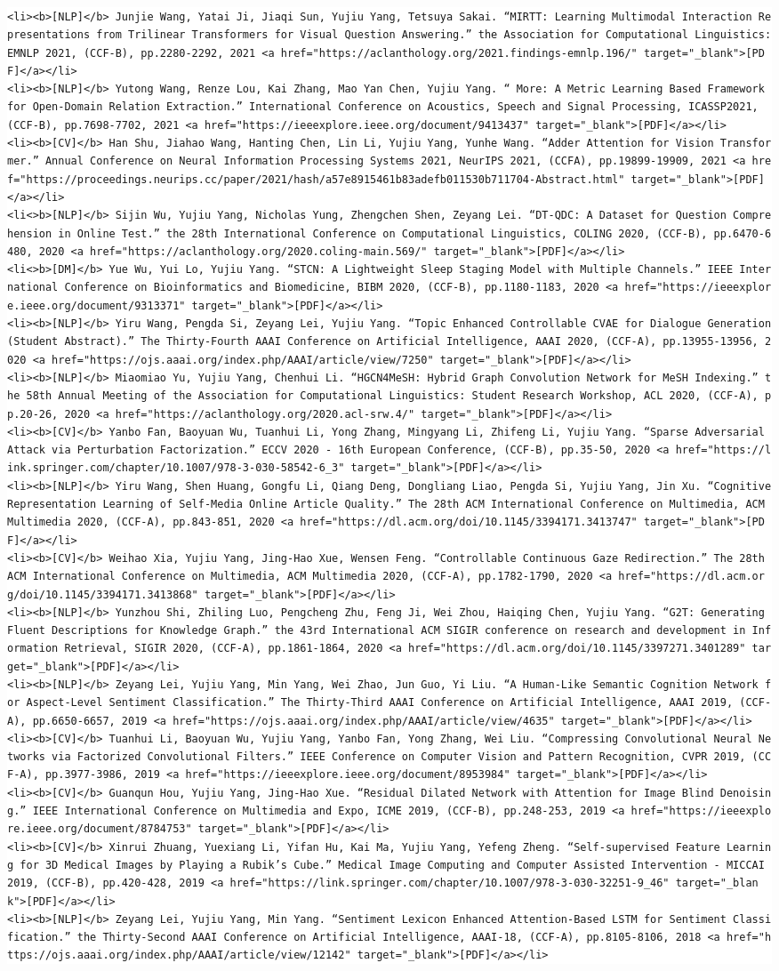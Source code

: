     <li><b>[NLP]</b> Junjie Wang, Yatai Ji, Jiaqi Sun, Yujiu Yang, Tetsuya Sakai. “MIRTT: Learning Multimodal Interaction Representations from Trilinear Transformers for Visual Question Answering.” the Association for Computational Linguistics: EMNLP 2021, (CCF-B), pp.2280-2292, 2021 <a href="https://aclanthology.org/2021.findings-emnlp.196/" target="_blank">[PDF]</a></li>
    <li><b>[NLP]</b> Yutong Wang, Renze Lou, Kai Zhang, Mao Yan Chen, Yujiu Yang. “ More: A Metric Learning Based Framework for Open-Domain Relation Extraction.” International Conference on Acoustics, Speech and Signal Processing, ICASSP2021, (CCF-B), pp.7698-7702, 2021 <a href="https://ieeexplore.ieee.org/document/9413437" target="_blank">[PDF]</a></li>
    <li><b>[CV]</b> Han Shu, Jiahao Wang, Hanting Chen, Lin Li, Yujiu Yang, Yunhe Wang. “Adder Attention for Vision Transformer.” Annual Conference on Neural Information Processing Systems 2021, NeurIPS 2021, (CCFA), pp.19899-19909, 2021 <a href="https://proceedings.neurips.cc/paper/2021/hash/a57e8915461b83adefb011530b711704-Abstract.html" target="_blank">[PDF]</a></li>
    <li<>b>[NLP]</b> Sijin Wu, Yujiu Yang, Nicholas Yung, Zhengchen Shen, Zeyang Lei. “DT-QDC: A Dataset for Question Comprehension in Online Test.” the 28th International Conference on Computational Linguistics, COLING 2020, (CCF-B), pp.6470-6480, 2020 <a href="https://aclanthology.org/2020.coling-main.569/" target="_blank">[PDF]</a></li>
    <li<>b>[DM]</b> Yue Wu, Yui Lo, Yujiu Yang. “STCN: A Lightweight Sleep Staging Model with Multiple Channels.” IEEE International Conference on Bioinformatics and Biomedicine, BIBM 2020, (CCF-B), pp.1180-1183, 2020 <a href="https://ieeexplore.ieee.org/document/9313371" target="_blank">[PDF]</a></li>
    <li><b>[NLP]</b> Yiru Wang, Pengda Si, Zeyang Lei, Yujiu Yang. “Topic Enhanced Controllable CVAE for Dialogue Generation (Student Abstract).” The Thirty-Fourth AAAI Conference on Artificial Intelligence, AAAI 2020, (CCF-A), pp.13955-13956, 2020 <a href="https://ojs.aaai.org/index.php/AAAI/article/view/7250" target="_blank">[PDF]</a></li>
    <li><b>[NLP]</b> Miaomiao Yu, Yujiu Yang, Chenhui Li. “HGCN4MeSH: Hybrid Graph Convolution Network for MeSH Indexing.” the 58th Annual Meeting of the Association for Computational Linguistics: Student Research Workshop, ACL 2020, (CCF-A), pp.20-26, 2020 <a href="https://aclanthology.org/2020.acl-srw.4/" target="_blank">[PDF]</a></li>
    <li><b>[CV]</b> Yanbo Fan, Baoyuan Wu, Tuanhui Li, Yong Zhang, Mingyang Li, Zhifeng Li, Yujiu Yang. “Sparse Adversarial Attack via Perturbation Factorization.” ECCV 2020 - 16th European Conference, (CCF-B), pp.35-50, 2020 <a href="https://link.springer.com/chapter/10.1007/978-3-030-58542-6_3" target="_blank">[PDF]</a></li>
    <li><b>[NLP]</b> Yiru Wang, Shen Huang, Gongfu Li, Qiang Deng, Dongliang Liao, Pengda Si, Yujiu Yang, Jin Xu. “Cognitive Representation Learning of Self-Media Online Article Quality.” The 28th ACM International Conference on Multimedia, ACM Multimedia 2020, (CCF-A), pp.843-851, 2020 <a href="https://dl.acm.org/doi/10.1145/3394171.3413747" target="_blank">[PDF]</a></li>
    <li><b>[CV]</b> Weihao Xia, Yujiu Yang, Jing-Hao Xue, Wensen Feng. “Controllable Continuous Gaze Redirection.” The 28th ACM International Conference on Multimedia, ACM Multimedia 2020, (CCF-A), pp.1782-1790, 2020 <a href="https://dl.acm.org/doi/10.1145/3394171.3413868" target="_blank">[PDF]</a></li> 
    <li><b>[NLP]</b> Yunzhou Shi, Zhiling Luo, Pengcheng Zhu, Feng Ji, Wei Zhou, Haiqing Chen, Yujiu Yang. “G2T: Generating Fluent Descriptions for Knowledge Graph.” the 43rd International ACM SIGIR conference on research and development in Information Retrieval, SIGIR 2020, (CCF-A), pp.1861-1864, 2020 <a href="https://dl.acm.org/doi/10.1145/3397271.3401289" target="_blank">[PDF]</a></li>
    <li><b>[NLP]</b> Zeyang Lei, Yujiu Yang, Min Yang, Wei Zhao, Jun Guo, Yi Liu. “A Human-Like Semantic Cognition Network for Aspect-Level Sentiment Classification.” The Thirty-Third AAAI Conference on Artificial Intelligence, AAAI 2019, (CCF-A), pp.6650-6657, 2019 <a href="https://ojs.aaai.org/index.php/AAAI/article/view/4635" target="_blank">[PDF]</a></li>
    <li><b>[CV]</b> Tuanhui Li, Baoyuan Wu, Yujiu Yang, Yanbo Fan, Yong Zhang, Wei Liu. “Compressing Convolutional Neural Networks via Factorized Convolutional Filters.” IEEE Conference on Computer Vision and Pattern Recognition, CVPR 2019, (CCF-A), pp.3977-3986, 2019 <a href="https://ieeexplore.ieee.org/document/8953984" target="_blank">[PDF]</a></li>
    <li><b>[CV]</b> Guanqun Hou, Yujiu Yang, Jing-Hao Xue. “Residual Dilated Network with Attention for Image Blind Denoising.” IEEE International Conference on Multimedia and Expo, ICME 2019, (CCF-B), pp.248-253, 2019 <a href="https://ieeexplore.ieee.org/document/8784753" target="_blank">[PDF]</a></li>
    <li><b>[CV]</b> Xinrui Zhuang, Yuexiang Li, Yifan Hu, Kai Ma, Yujiu Yang, Yefeng Zheng. “Self-supervised Feature Learning for 3D Medical Images by Playing a Rubik’s Cube.” Medical Image Computing and Computer Assisted Intervention - MICCAI 2019, (CCF-B), pp.420-428, 2019 <a href="https://link.springer.com/chapter/10.1007/978-3-030-32251-9_46" target="_blank">[PDF]</a></li>
    <li><b>[NLP]</b> Zeyang Lei, Yujiu Yang, Min Yang. “Sentiment Lexicon Enhanced Attention-Based LSTM for Sentiment Classification.” the Thirty-Second AAAI Conference on Artificial Intelligence, AAAI-18, (CCF-A), pp.8105-8106, 2018 <a href="https://ojs.aaai.org/index.php/AAAI/article/view/12142" target="_blank">[PDF]</a></li>